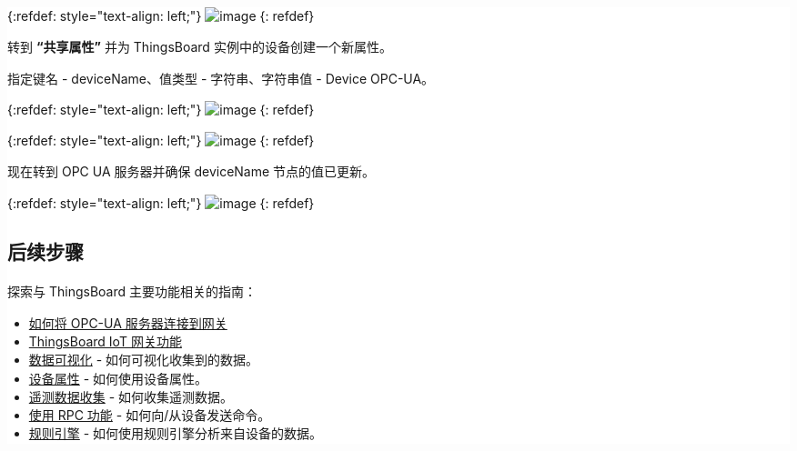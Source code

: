 {:refdef: style="text-align: left;"}
![image](/images/gateway/gateway-opc-ua-attributes-updates-1.png)
{: refdef}

转到 **“共享属性”** 并为 ThingsBoard 实例中的设备创建一个新属性。

指定键名 - deviceName、值类型 - 字符串、字符串值 - Device OPC-UA。

{:refdef: style="text-align: left;"}
![image](/images/gateway/gateway-opc-ua-attributes-updates-3.png)
{: refdef}

{:refdef: style="text-align: left;"}
![image](/images/gateway/gateway-opc-ua-attributes-updates-4.png)
{: refdef}

现在转到 OPC UA 服务器并确保 deviceName 节点的值已更新。

{:refdef: style="text-align: left;"}
![image](/images/gateway/gateway-opc-ua-attributes-updates-5.png)
{: refdef}

## 后续步骤

探索与 ThingsBoard 主要功能相关的指南：
 - [如何将 OPC-UA 服务器连接到网关](/docs/iot-gateway/guides/how-to-connect-opcua-server/)
 - [ThingsBoard IoT 网关功能](/docs/iot-gateway/features/)
 - [数据可视化](/docs/user-guide/visualization/) - 如何可视化收集到的数据。
 - [设备属性](/docs/user-guide/attributes/) - 如何使用设备属性。
 - [遥测数据收集](/docs/user-guide/telemetry/) - 如何收集遥测数据。
 - [使用 RPC 功能](/docs/user-guide/rpc/) - 如何向/从设备发送命令。
 - [规则引擎](/docs/user-guide/rule-engine/) - 如何使用规则引擎分析来自设备的数据。